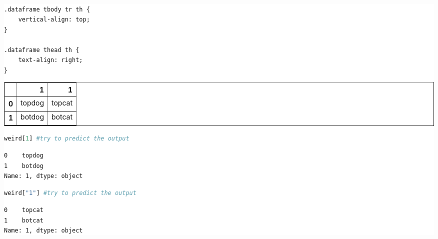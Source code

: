     .dataframe tbody tr th {
        vertical-align: top;
    }

    .dataframe thead th {
        text-align: right;
    }
</style>
<table border="1" class="dataframe">
  <thead>
    <tr style="text-align: right;">
      <th></th>
      <th>1</th>
      <th>1</th>
    </tr>
  </thead>
  <tbody>
    <tr>
      <th>0</th>
      <td>topdog</td>
      <td>topcat</td>
    </tr>
    <tr>
      <th>1</th>
      <td>botdog</td>
      <td>botcat</td>
    </tr>
  </tbody>
</table>
</div>




```python
weird[1] #try to predict the output
```




    0    topdog
    1    botdog
    Name: 1, dtype: object




```python
weird["1"] #try to predict the output
```




    0    topcat
    1    botcat
    Name: 1, dtype: object

